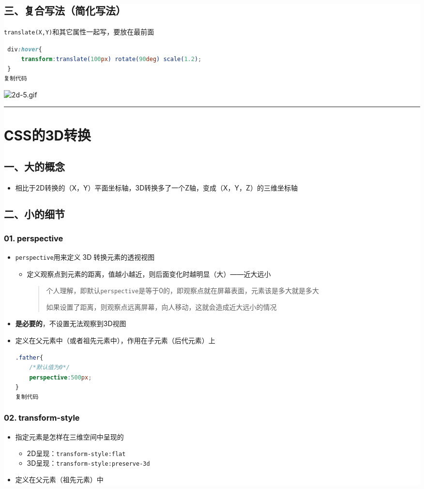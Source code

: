 ## 三、复合写法（简化写法）

`translate(X,Y)`和其它属性一起写，要放在最前面

```css
 div:hover{
     transform:translate(100px) rotate(90deg) scale(1.2);
 }
复制代码
```

![2d-5.gif](https://p9-juejin.byteimg.com/tos-cn-i-k3u1fbpfcp/37511096e34a4c90b1c8a196965fb063~tplv-k3u1fbpfcp-watermark.awebp)

------

# CSS的3D转换

## 一、大的概念

- 相比于2D转换的（X，Y）平面坐标轴，3D转换多了一个Z轴，变成（X，Y，Z）的三维坐标轴

## 二、小的细节

### 01. perspective

- `perspective`用来定义 3D 转换元素的透视视图

  - 定义观察点到元素的距离，值越小越近，则后面变化时越明显（大）——近大远小

    > 个人理解，即默认`perspective`是等于0的，即观察点就在屏幕表面，元素该是多大就是多大
    >
    > 如果设置了距离，则观察点远离屏幕，向人移动，这就会造成近大远小的情况

- **是必要的**，不设置无法观察到3D视图

- 定义在父元素中（或者祖先元素中），作用在子元素（后代元素）上

  ```css
  .father{
      /*默认值为0*/
      perspective:500px;
  }
  复制代码
  ```

### 02. transform-style

- 指定元素是怎样在三维空间中呈现的

  - 2D呈现：`transform-style:flat`
  - 3D呈现：`transform-style:preserve-3d`

- 定义在父元素（祖先元素）中
